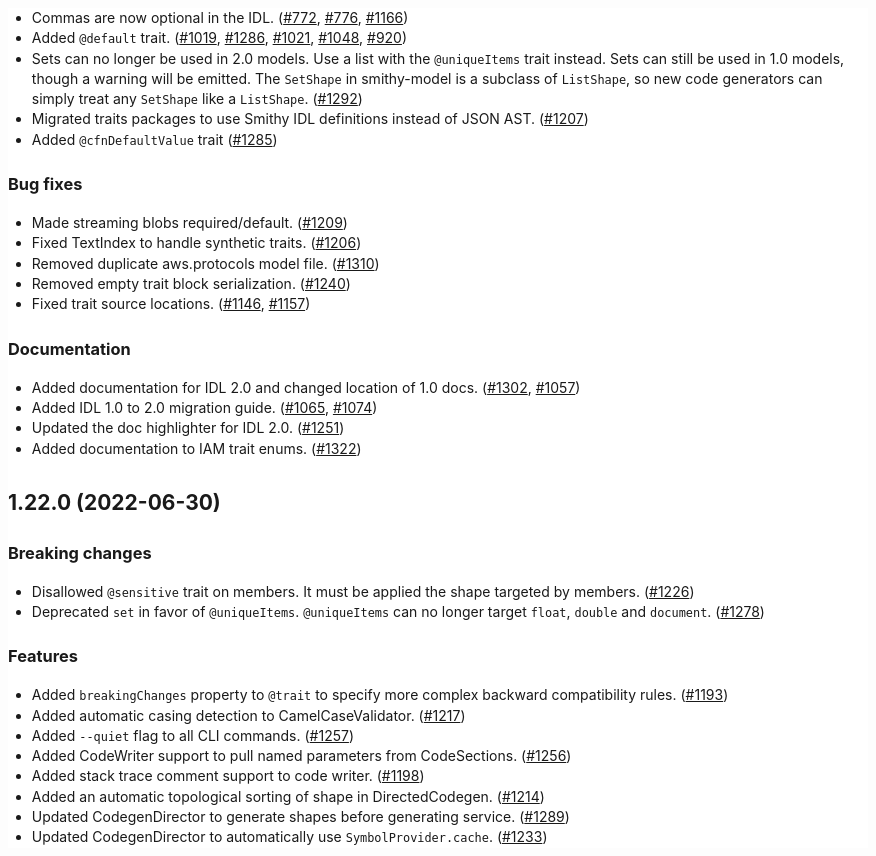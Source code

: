 * Commas are now optional in the IDL. ([#772](https://github.com/awslabs/smithy/pull/772), [#776](https://github.com/awslabs/smithy/pull/776),
  [#1166](https://github.com/awslabs/smithy/pull/1166))
* Added `@default` trait. ([#1019](https://github.com/awslabs/smithy/pull/1019), [#1286](https://github.com/awslabs/smithy/pull/1286),
  [#1021](https://github.com/awslabs/smithy/pull/1021), [#1048](https://github.com/awslabs/smithy/pull/1048), [#920](https://github.com/awslabs/smithy/pull/920))
* Sets can no longer be used in 2.0 models. Use a list with the `@uniqueItems` trait instead. Sets can still be used in 1.0 models, though a
  warning will be emitted. The `SetShape` in smithy-model is a subclass of `ListShape`, so new code generators can simply treat any `SetShape`
  like a `ListShape`. ([#1292](https://github.com/awslabs/smithy/pull/1292))
* Migrated traits packages to use Smithy IDL definitions instead of JSON AST. ([#1207](https://github.com/awslabs/smithy/pull/1207))
* Added `@cfnDefaultValue` trait ([#1285](https://github.com/awslabs/smithy/pull/1285))

### Bug fixes

* Made streaming blobs required/default. ([#1209](https://github.com/awslabs/smithy/pull/1209))
* Fixed TextIndex to handle synthetic traits. ([#1206](https://github.com/awslabs/smithy/pull/1206))
* Removed duplicate aws.protocols model file. ([#1310](https://github.com/awslabs/smithy/pull/1310))
* Removed empty trait block serialization. ([#1240](https://github.com/awslabs/smithy/pull/1240))
* Fixed trait source locations. ([#1146](https://github.com/awslabs/smithy/pull/1146), [#1157](https://github.com/awslabs/smithy/pull/1157))

### Documentation

* Added documentation for IDL 2.0 and changed location of 1.0 docs. ([#1302](https://github.com/awslabs/smithy/pull/1302),
  [#1057](https://github.com/awslabs/smithy/pull/1057))
* Added IDL 1.0 to 2.0 migration guide. ([#1065](https://github.com/awslabs/smithy/pull/1065), [#1074](https://github.com/awslabs/smithy/pull/1074))
* Updated the doc highlighter for IDL 2.0. ([#1251](https://github.com/awslabs/smithy/pull/1251))
* Added documentation to IAM trait enums. ([#1322](https://github.com/awslabs/smithy/pull/1322))

## 1.22.0 (2022-06-30)

### Breaking changes

* Disallowed `@sensitive` trait on members. It must be applied the shape targeted by members. ([#1226](https://github.com/awslabs/smithy/pull/1226))
* Deprecated `set` in favor of `@uniqueItems`. `@uniqueItems` can no longer target `float`, `double` and `document`. ([#1278](https://github.com/awslabs/smithy/pull/1278))

### Features

* Added `breakingChanges` property to `@trait` to specify more complex backward compatibility rules. ([#1193](https://github.com/awslabs/smithy/pull/1193))
* Added automatic casing detection to CamelCaseValidator. ([#1217](https://github.com/awslabs/smithy/pull/1217))
* Added `--quiet` flag to all CLI commands. ([#1257](https://github.com/awslabs/smithy/pull/1257))
* Added CodeWriter support to pull named parameters from CodeSections. ([#1256](https://github.com/awslabs/smithy/pull/1256))
* Added stack trace comment support to code writer. ([#1198](https://github.com/awslabs/smithy/pull/1198))
* Added an automatic topological sorting of shape in DirectedCodegen. ([#1214](https://github.com/awslabs/smithy/pull/1214))
* Updated CodegenDirector to generate shapes before generating service. ([#1289](https://github.com/awslabs/smithy/pull/1289))
* Updated CodegenDirector to automatically use `SymbolProvider.cache`. ([#1233](https://github.com/awslabs/smithy/pull/1233))